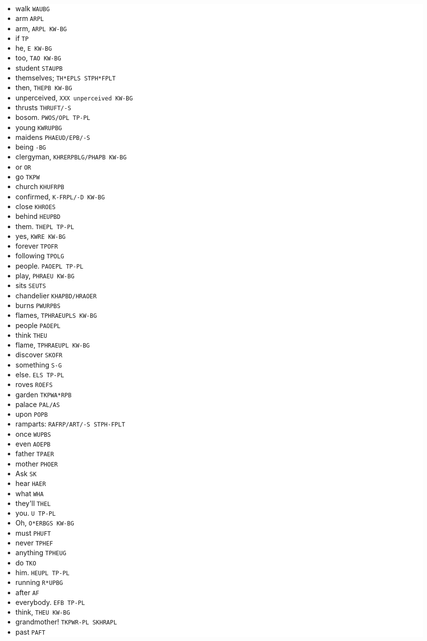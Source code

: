 * walk `WAUBG`
* arm `ARPL`
* arm, `ARPL KW-BG`
* if `TP`
* he, `E KW-BG`
* too, `TAO KW-BG`
* student `STAUPB`
* themselves; `TH*EPLS STPH*FPLT`
* then, `THEPB KW-BG`
* unperceived, `XXX unperceived KW-BG`
* thrusts `THRUFT/-S`
* bosom. `PWOS/OPL TP-PL`
* young `KWRUPBG`
* maidens `PHAEUD/EPB/-S`
* being `-BG`
* clergyman, `KHRERPBLG/PHAPB KW-BG`
* or `OR`
* go `TKPW`
* church `KHUFRPB`
* confirmed, `K-FRPL/-D KW-BG`
* close `KHROES`
* behind `HEUPBD`
* them. `THEPL TP-PL`
* yes, `KWRE KW-BG`
* forever `TPOFR`
* following `TPOLG`
* people. `PAOEPL TP-PL`
* play, `PHRAEU KW-BG`
* sits `SEUTS`
* chandelier `KHAPBD/HRAOER`
* burns `PWURPBS`
* flames, `TPHRAEUPLS KW-BG`
* people `PAOEPL`
* think `THEU`
* flame, `TPHRAEUPL KW-BG`
* discover `SKOFR`
* something `S-G`
* else. `ELS TP-PL`
* roves `ROEFS`
* garden `TKPWA*RPB`
* palace `PAL/AS`
* upon `POPB`
* ramparts: `RAFRP/ART/-S STPH-FPLT`
* once `WUPBS`
* even `AOEPB`
* father `TPAER`
* mother `PHOER`
* Ask `SK`
* hear `HAER`
* what `WHA`
* they'll `THEL`
* you. `U TP-PL`
* Oh, `O*ERBGS KW-BG`
* must `PHUFT`
* never `TPHEF`
* anything `TPHEUG`
* do `TKO`
* him. `HEUPL TP-PL`
* running `R*UPBG`
* after `AF`
* everybody. `EFB TP-PL`
* think, `THEU KW-BG`
* grandmother! `TKPWR-PL SKHRAPL`
* past `PAFT`